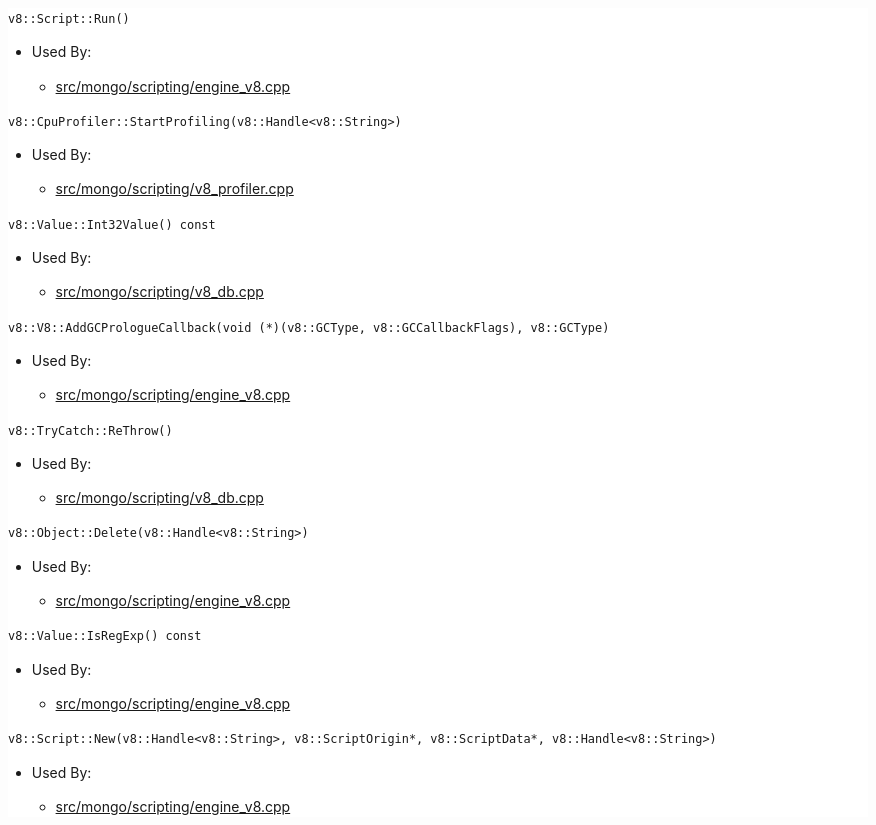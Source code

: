 <div></div>

    v8::Script::Run()

- Used By:

    - [src/mongo/scripting/engine\_v8.cpp](../../../../javascript/javascript\_libraries)

<div></div>

    v8::CpuProfiler::StartProfiling(v8::Handle<v8::String>)

- Used By:

    - [src/mongo/scripting/v8\_profiler.cpp](../../../../javascript/javascript\_libraries)

<div></div>

    v8::Value::Int32Value() const

- Used By:

    - [src/mongo/scripting/v8\_db.cpp](../../../../javascript/javascript\_libraries)

<div></div>

    v8::V8::AddGCPrologueCallback(void (*)(v8::GCType, v8::GCCallbackFlags), v8::GCType)

- Used By:

    - [src/mongo/scripting/engine\_v8.cpp](../../../../javascript/javascript\_libraries)

<div></div>

    v8::TryCatch::ReThrow()

- Used By:

    - [src/mongo/scripting/v8\_db.cpp](../../../../javascript/javascript\_libraries)

<div></div>

    v8::Object::Delete(v8::Handle<v8::String>)

- Used By:

    - [src/mongo/scripting/engine\_v8.cpp](../../../../javascript/javascript\_libraries)

<div></div>

    v8::Value::IsRegExp() const

- Used By:

    - [src/mongo/scripting/engine\_v8.cpp](../../../../javascript/javascript\_libraries)

<div></div>

    v8::Script::New(v8::Handle<v8::String>, v8::ScriptOrigin*, v8::ScriptData*, v8::Handle<v8::String>)

- Used By:

    - [src/mongo/scripting/engine\_v8.cpp](../../../../javascript/javascript\_libraries)

<div></div>
